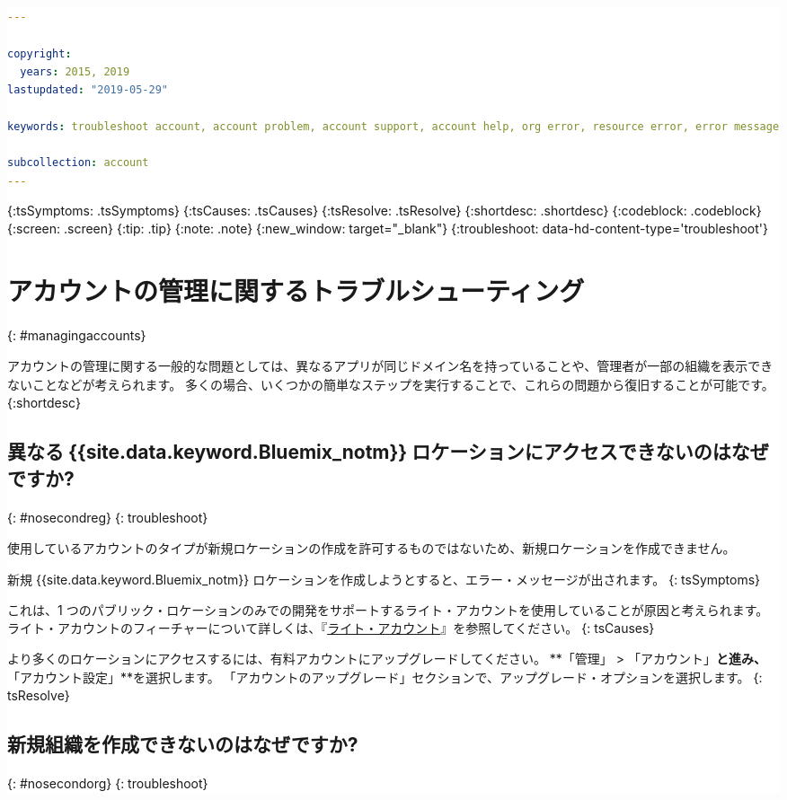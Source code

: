 ```yaml
---

copyright:
  years: 2015, 2019
lastupdated: "2019-05-29"

keywords: troubleshoot account, account problem, account support, account help, org error, resource error, error message

subcollection: account
---
```


{:tsSymptoms: .tsSymptoms}
{:tsCauses: .tsCauses}
{:tsResolve: .tsResolve}
{:shortdesc: .shortdesc}
{:codeblock: .codeblock}
{:screen: .screen}
{:tip: .tip}
{:note: .note}
{:new_window: target="_blank"}
{:troubleshoot: data-hd-content-type='troubleshoot'}

# アカウントの管理に関するトラブルシューティング
{: #managingaccounts}

アカウントの管理に関する一般的な問題としては、異なるアプリが同じドメイン名を持っていることや、管理者が一部の組織を表示できないことなどが考えられます。 多くの場合、いくつかの簡単なステップを実行することで、これらの問題から復旧することが可能です。
{:shortdesc}


## 異なる {{site.data.keyword.Bluemix_notm}} ロケーションにアクセスできないのはなぜですか?
{: #nosecondreg}
{: troubleshoot}

使用しているアカウントのタイプが新規ロケーションの作成を許可するものではないため、新規ロケーションを作成できません。

新規 {{site.data.keyword.Bluemix_notm}} ロケーションを作成しようとすると、エラー・メッセージが出されます。
{: tsSymptoms}

これは、1 つのパブリック・ロケーションのみでの開発をサポートするライト・アカウントを使用していることが原因と考えられます。 ライト・アカウントのフィーチャーについて詳しくは、『[ライト・アカウント](/docs/account?topic=account-accounts#liteaccount)』を参照してください。
{: tsCauses}

より多くのロケーションにアクセスするには、有料アカウントにアップグレードしてください。 **「管理」 > 「アカウント」**と進み、**「アカウント設定」**を選択します。 「アカウントのアップグレード」セクションで、アップグレード・オプションを選択します。
{: tsResolve}


## 新規組織を作成できないのはなぜですか?
{: #nosecondorg}
{: troubleshoot}
